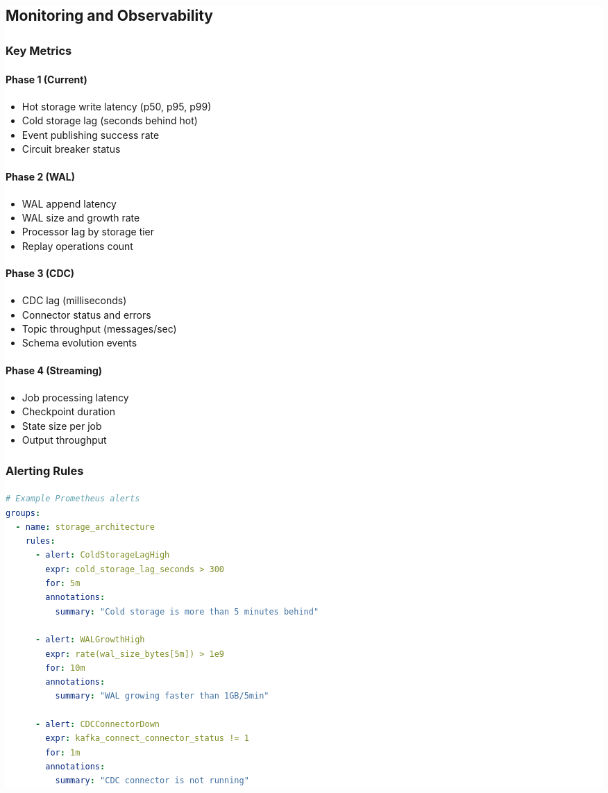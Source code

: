 ## Monitoring and Observability

### Key Metrics

#### Phase 1 (Current)
- Hot storage write latency (p50, p95, p99)
- Cold storage lag (seconds behind hot)
- Event publishing success rate
- Circuit breaker status

#### Phase 2 (WAL)
- WAL append latency
- WAL size and growth rate
- Processor lag by storage tier
- Replay operations count

#### Phase 3 (CDC)
- CDC lag (milliseconds)
- Connector status and errors
- Topic throughput (messages/sec)
- Schema evolution events

#### Phase 4 (Streaming)
- Job processing latency
- Checkpoint duration
- State size per job
- Output throughput

### Alerting Rules

```yaml
# Example Prometheus alerts
groups:
  - name: storage_architecture
    rules:
      - alert: ColdStorageLagHigh
        expr: cold_storage_lag_seconds > 300
        for: 5m
        annotations:
          summary: "Cold storage is more than 5 minutes behind"
          
      - alert: WALGrowthHigh
        expr: rate(wal_size_bytes[5m]) > 1e9
        for: 10m
        annotations:
          summary: "WAL growing faster than 1GB/5min"
          
      - alert: CDCConnectorDown
        expr: kafka_connect_connector_status != 1
        for: 1m
        annotations:
          summary: "CDC connector is not running"
```
